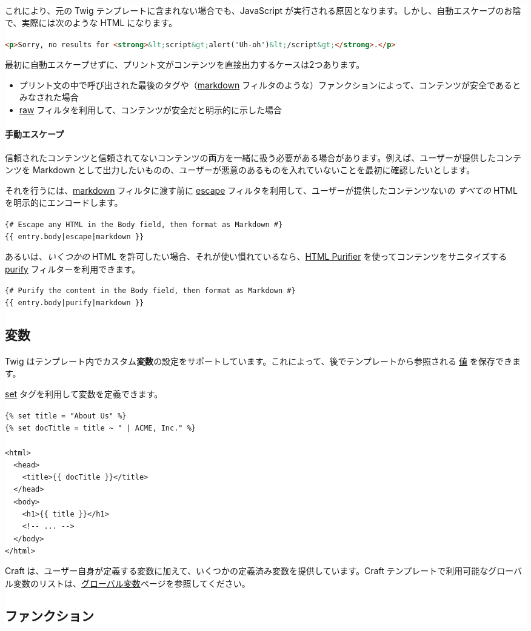これにより、元の Twig テンプレートに含まれない場合でも、JavaScript が実行される原因となります。しかし、自動エスケープのお陰で、実際には次のような HTML になります。

```html
<p>Sorry, no results for <strong>&lt;script&gt;alert('Uh-oh')&lt;/script&gt;</strong>.</p>
```

最初に自動エスケープせずに、プリント文がコンテンツを直接出力するケースは2つあります。

- プリント文の中で呼び出された最後のタグや（[markdown](filters.md#markdown-or-md) フィルタのような）ファンクションによって、コンテンツが安全であるとみなされた場合
- [raw](https://twig.symfony.com/doc/2.x/filters/raw.html) フィルタを利用して、コンテンツが安全だと明示的に示した場合

#### 手動エスケープ

信頼されたコンテンツと信頼されてないコンテンツの両方を一緒に扱う必要がある場合があります。例えば、ユーザーが提供したコンテンツを Markdown として出力したいものの、ユーザーが悪意のあるものを入れていないことを最初に確認したいとします。

それを行うには、[markdown](filters.md#markdown-or-md) フィルタに渡す前に [escape](https://twig.symfony.com/doc/2.x/filters/escape.html) フィルタを利用して、ユーザーが提供したコンテンツないの _すべての_ HTML を明示的にエンコードします。

```twig
{# Escape any HTML in the Body field, then format as Markdown #}
{{ entry.body|escape|markdown }}
```

あるいは、_いくつかの_ HTML を許可したい場合、それが使い慣れているなら、[HTML Purifier](http://htmlpurifier.org/) を使ってコンテンツをサニタイズする [purify](#purify) フィルターを利用できます。

```twig
{# Purify the content in the Body field, then format as Markdown #}
{{ entry.body|purify|markdown }}
```

## 変数

Twig はテンプレート内でカスタム**変数**の設定をサポートしています。これによって、後でテンプレートから参照される [値](#types-of-values) を保存できます。

[set](https://twig.symfony.com/doc/2.x/tags/set.html) タグを利用して変数を定義できます。

```twig
{% set title = "About Us" %}
{% set docTitle = title ~ " | ACME, Inc." %}

<html>
  <head>
    <title>{{ docTitle }}</title>
  </head>
  <body>
    <h1>{{ title }}</h1>
    <!-- ... -->
  </body>
</html>
```

Craft は、ユーザー自身が定義する変数に加えて、いくつかの定義済み変数を提供しています。Craft テンプレートで利用可能なグローバル変数のリストは、[グローバル変数](global-variables.md)ページを参照してください。

## ファンクション
